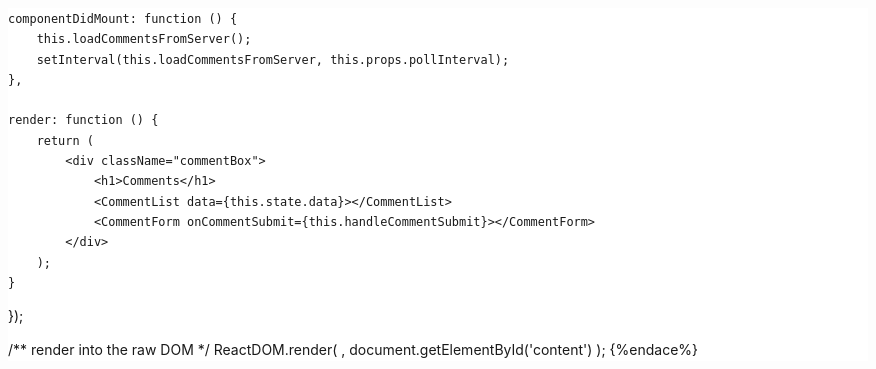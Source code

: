     componentDidMount: function () {
        this.loadCommentsFromServer();
        setInterval(this.loadCommentsFromServer, this.props.pollInterval);
    },

    render: function () {
        return (
            <div className="commentBox">
                <h1>Comments</h1>
                <CommentList data={this.state.data}></CommentList>
                <CommentForm onCommentSubmit={this.handleCommentSubmit}></CommentForm>
            </div>
        );
    }
});

/** render into the raw DOM */
ReactDOM.render(
    <CommentBox url="/api/comments" pollInterval={2000}></CommentBox>,
    document.getElementById('content')
);
{%endace%}
